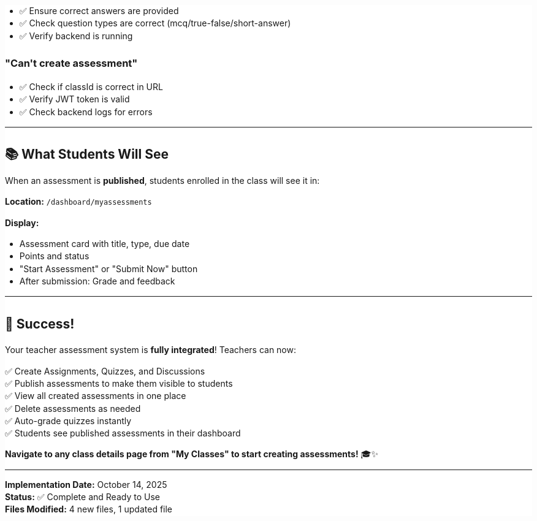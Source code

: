 - ✅ Ensure correct answers are provided
- ✅ Check question types are correct (mcq/true-false/short-answer)
- ✅ Verify backend is running

### "Can't create assessment"

- ✅ Check if classId is correct in URL
- ✅ Verify JWT token is valid
- ✅ Check backend logs for errors

---

## 📚 What Students Will See

When an assessment is **published**, students enrolled in the class will see it in:

**Location:** `/dashboard/myassessments`

**Display:**

- Assessment card with title, type, due date
- Points and status
- "Start Assessment" or "Submit Now" button
- After submission: Grade and feedback

---

## 🎊 Success!

Your teacher assessment system is **fully integrated**! Teachers can now:

✅ Create Assignments, Quizzes, and Discussions  
✅ Publish assessments to make them visible to students  
✅ View all created assessments in one place  
✅ Delete assessments as needed  
✅ Auto-grade quizzes instantly  
✅ Students see published assessments in their dashboard

**Navigate to any class details page from "My Classes" to start creating assessments!** 🎓✨

---

**Implementation Date:** October 14, 2025  
**Status:** ✅ Complete and Ready to Use  
**Files Modified:** 4 new files, 1 updated file
